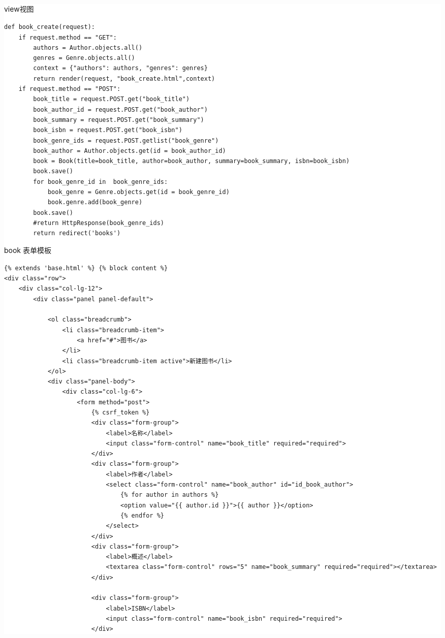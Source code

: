 view视图
```
def book_create(request):
    if request.method == "GET":
        authors = Author.objects.all()
        genres = Genre.objects.all()
        context = {"authors": authors, "genres": genres}
        return render(request, "book_create.html",context)
    if request.method == "POST":
        book_title = request.POST.get("book_title")
        book_author_id = request.POST.get("book_author")
        book_summary = request.POST.get("book_summary")
        book_isbn = request.POST.get("book_isbn")
        book_genre_ids = request.POST.getlist("book_genre")
        book_author = Author.objects.get(id = book_author_id)
        book = Book(title=book_title, author=book_author, summary=book_summary, isbn=book_isbn)
        book.save()
        for book_genre_id in  book_genre_ids:
            book_genre = Genre.objects.get(id = book_genre_id)
            book.genre.add(book_genre)
        book.save()
        #return HttpResponse(book_genre_ids)
        return redirect('books')
```
book 表单模板

```
{% extends 'base.html' %} {% block content %}
<div class="row">
    <div class="col-lg-12">
        <div class="panel panel-default">

            <ol class="breadcrumb">
                <li class="breadcrumb-item">
                    <a href="#">图书</a>
                </li>
                <li class="breadcrumb-item active">新建图书</li>
            </ol>
            <div class="panel-body">
                <div class="col-lg-6">
                    <form method="post">
                        {% csrf_token %}
                        <div class="form-group">
                            <label>名称</label>
                            <input class="form-control" name="book_title" required="required">
                        </div>
                        <div class="form-group">
                            <label>作者</label>
                            <select class="form-control" name="book_author" id="id_book_author">
                                {% for author in authors %}
                                <option value="{{ author.id }}">{{ author }}</option>
                                {% endfor %}
                            </select>
                        </div>
                        <div class="form-group">
                            <label>概述</label>
                            <textarea class="form-control" rows="5" name="book_summary" required="required"></textarea>
                        </div>

                        <div class="form-group">
                            <label>ISBN</label>
                            <input class="form-control" name="book_isbn" required="required">
                        </div>

```